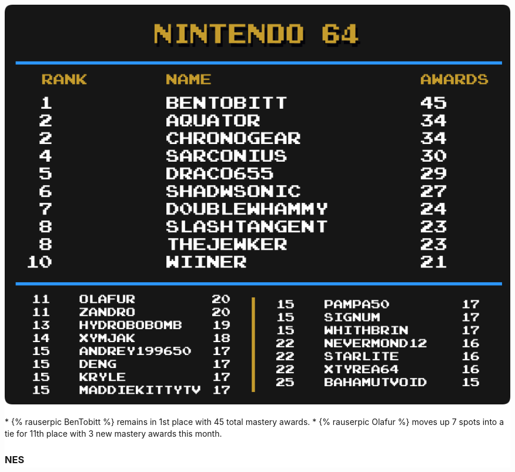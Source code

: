   <img src="img/TopMasteries/NINTENDO_64.png" />
</p>
* {% rauserpic BenTobitt %} remains in 1st place with 45 total mastery awards.
* {% rauserpic Olafur %} moves up 7 spots into a tie for 11th place with 3 new mastery awards this month.

### NES

<p align="center">